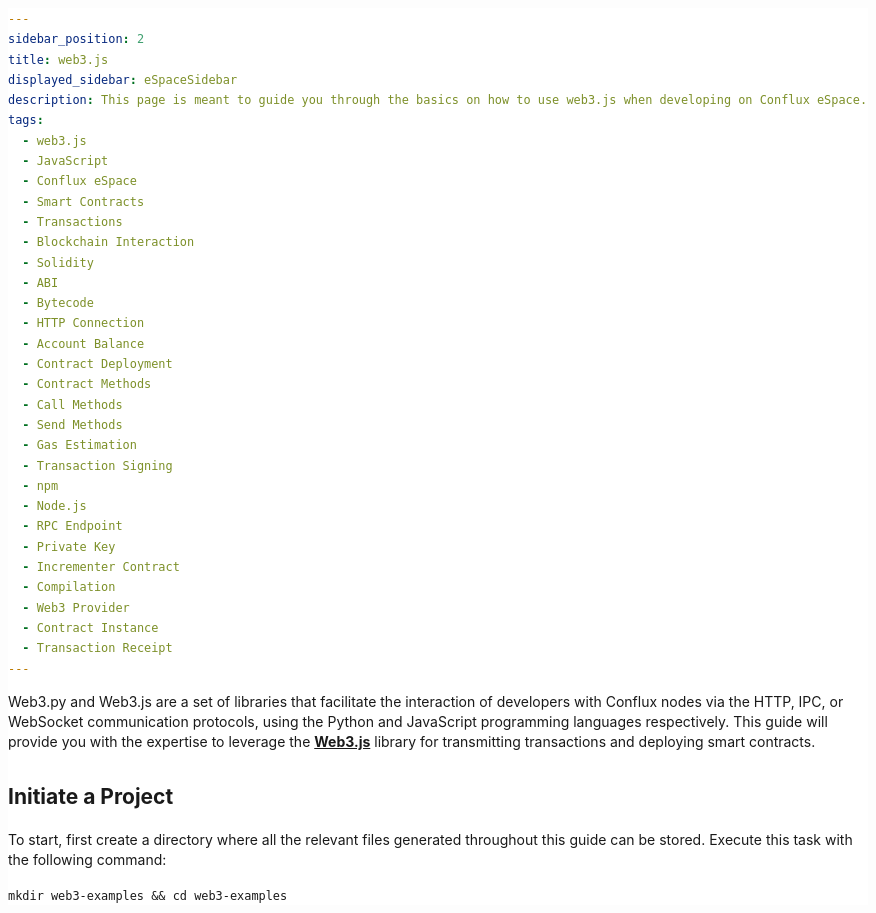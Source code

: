 ```yaml
---
sidebar_position: 2
title: web3.js
displayed_sidebar: eSpaceSidebar
description: This page is meant to guide you through the basics on how to use web3.js when developing on Conflux eSpace.
tags:
  - web3.js
  - JavaScript
  - Conflux eSpace
  - Smart Contracts
  - Transactions
  - Blockchain Interaction
  - Solidity
  - ABI
  - Bytecode
  - HTTP Connection
  - Account Balance
  - Contract Deployment
  - Contract Methods
  - Call Methods
  - Send Methods
  - Gas Estimation
  - Transaction Signing
  - npm
  - Node.js
  - RPC Endpoint
  - Private Key
  - Incrementer Contract
  - Compilation
  - Web3 Provider
  - Contract Instance
  - Transaction Receipt
---
```


Web3.py and Web3.js are a set of libraries that facilitate the interaction of developers with Conflux nodes via the HTTP, IPC, or WebSocket communication protocols, using the Python and JavaScript programming languages respectively. This guide will provide you with the expertise to leverage the [**Web3.js**](https://web3js.readthedocs.io/en/v1.8.2/) library for transmitting transactions and deploying smart contracts. 
 
 
## Initiate a Project 
 
 
To start, first create a directory where all the relevant files generated throughout this guide can be stored. Execute this task with the following command: 


```shell
mkdir web3-examples && cd web3-examples 

```
